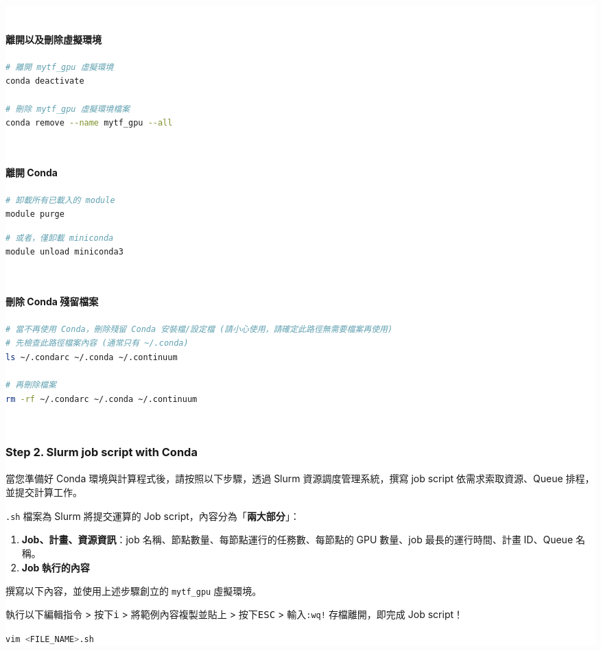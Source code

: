 <br/>


#### 離開以及刪除虛擬環境
```bash
# 離開 mytf_gpu 虛擬環境
conda deactivate

# 刪除 mytf_gpu 虛擬環境檔案
conda remove --name mytf_gpu --all
```

<br/>


#### 離開 Conda
```bash
# 卸載所有已載入的 module
module purge
```

```bash
# 或者，僅卸載 miniconda
module unload miniconda3
```

<br/>


#### 刪除 Conda 殘留檔案
```bash
# 當不再使用 Conda，刪除殘留 Conda 安裝檔/設定檔 (請小心使用，請確定此路徑無需要檔案再使用)
# 先檢查此路徑檔案內容 (通常只有 ~/.conda)
ls ~/.condarc ~/.conda ~/.continuum

# 再刪除檔案
rm -rf ~/.condarc ~/.conda ~/.continuum
```

<br/>


### Step 2. Slurm job script with Conda

當您準備好 Conda 環境與計算程式後，請按照以下步驟，透過 Slurm 資源調度管理系統，撰寫 job script 依需求索取資源、Queue 排程，並提交計算工作。


`.sh` 檔案為 Slurm 將提交運算的 Job script，內容分為「**兩大部分**」：

1. **Job、計畫、資源資訊**：job 名稱、節點數量、每節點運行的任務數、每節點的 GPU 數量、job 最長的運行時間、計畫 ID、Queue 名稱。
3. **Job 執行的內容**


撰寫以下內容，並使用上述步驟創立的 `mytf_gpu` 虛擬環境。


執行以下編輯指令 > 按下<kbd>i</kbd> > 將範例內容複製並貼上 > 按下<kbd>ESC</kbd> > 輸入`:wq!` 存檔離開，即完成 Job script！


```bash
vim <FILE_NAME>.sh
```
